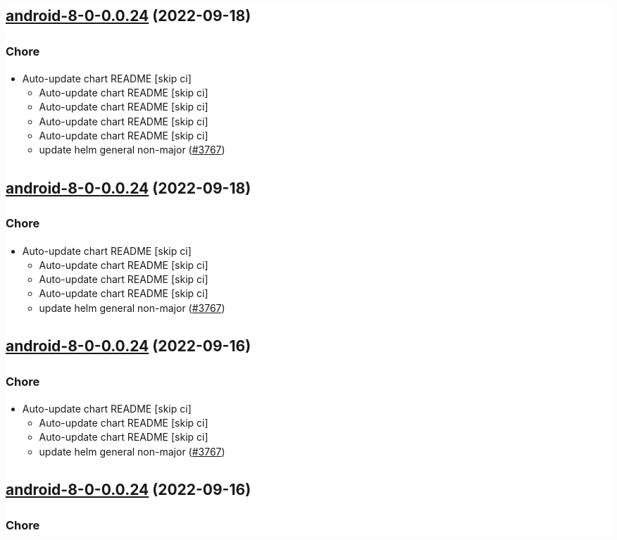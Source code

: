 


## [android-8-0-0.0.24](https://github.com/truecharts/charts/compare/android-8-0-0.0.23...android-8-0-0.0.24) (2022-09-18)

### Chore

- Auto-update chart README [skip ci]
  - Auto-update chart README [skip ci]
  - Auto-update chart README [skip ci]
  - Auto-update chart README [skip ci]
  - Auto-update chart README [skip ci]
  - update helm general non-major ([#3767](https://github.com/truecharts/charts/issues/3767))




## [android-8-0-0.0.24](https://github.com/truecharts/charts/compare/android-8-0-0.0.23...android-8-0-0.0.24) (2022-09-18)

### Chore

- Auto-update chart README [skip ci]
  - Auto-update chart README [skip ci]
  - Auto-update chart README [skip ci]
  - Auto-update chart README [skip ci]
  - update helm general non-major ([#3767](https://github.com/truecharts/charts/issues/3767))




## [android-8-0-0.0.24](https://github.com/truecharts/charts/compare/android-8-0-0.0.23...android-8-0-0.0.24) (2022-09-16)

### Chore

- Auto-update chart README [skip ci]
  - Auto-update chart README [skip ci]
  - Auto-update chart README [skip ci]
  - update helm general non-major ([#3767](https://github.com/truecharts/charts/issues/3767))




## [android-8-0-0.0.24](https://github.com/truecharts/charts/compare/android-8-0-0.0.23...android-8-0-0.0.24) (2022-09-16)

### Chore

